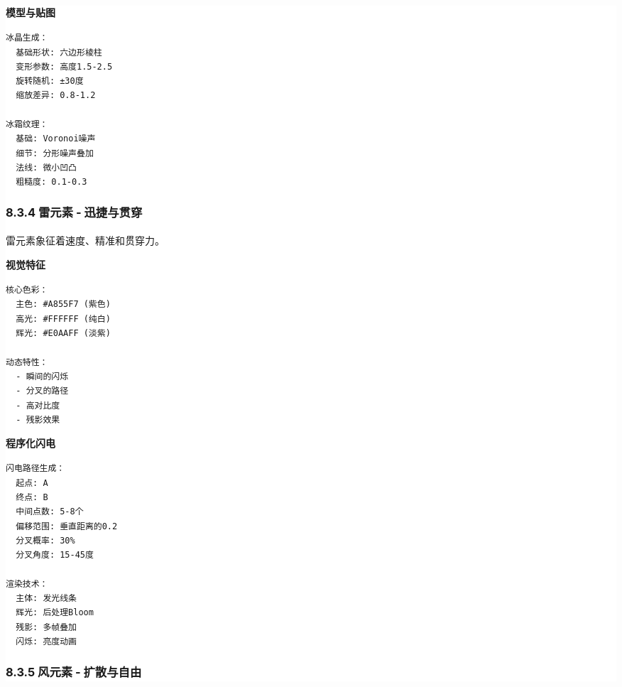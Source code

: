 **模型与贴图**

```
冰晶生成：
  基础形状: 六边形棱柱
  变形参数: 高度1.5-2.5
  旋转随机: ±30度
  缩放差异: 0.8-1.2
  
冰霜纹理：
  基础: Voronoi噪声
  细节: 分形噪声叠加
  法线: 微小凹凸
  粗糙度: 0.1-0.3
```

### 8.3.4 雷元素 - 迅捷与贯穿

雷元素象征着速度、精准和贯穿力。

**视觉特征**

```
核心色彩：
  主色: #A855F7 (紫色)
  高光: #FFFFFF (纯白)
  辉光: #E0AAFF (淡紫)
  
动态特性：
  - 瞬间的闪烁
  - 分叉的路径
  - 高对比度
  - 残影效果
```

**程序化闪电**

```
闪电路径生成：
  起点: A
  终点: B
  中间点数: 5-8个
  偏移范围: 垂直距离的0.2
  分叉概率: 30%
  分叉角度: 15-45度
  
渲染技术：
  主体: 发光线条
  辉光: 后处理Bloom
  残影: 多帧叠加
  闪烁: 亮度动画
```

### 8.3.5 风元素 - 扩散与自由
